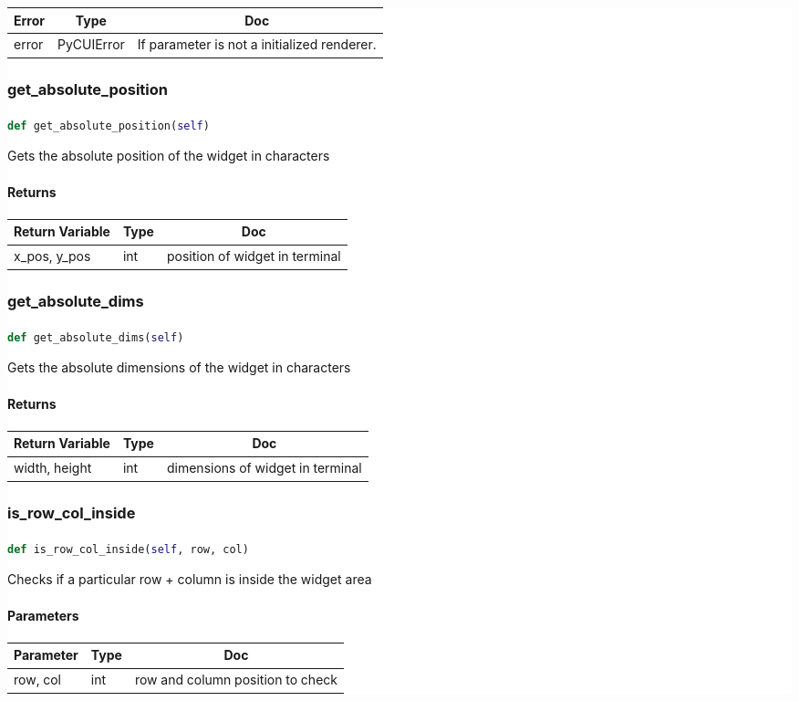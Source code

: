  Error  | Type  | Doc
-----|----------|-----
 error  |  PyCUIError | If parameter is not a initialized renderer.





### get_absolute_position

```python
def get_absolute_position(self)
```

Gets the absolute position of the widget in characters




#### Returns

 Return Variable  | Type  | Doc
-----|----------|-----
 x_pos, y_pos  |  int | position of widget in terminal





### get_absolute_dims

```python
def get_absolute_dims(self)
```

Gets the absolute dimensions of the widget in characters




#### Returns

 Return Variable  | Type  | Doc
-----|----------|-----
 width, height  |  int | dimensions of widget in terminal





### is_row_col_inside

```python
def is_row_col_inside(self, row, col)
```

Checks if a particular row + column is inside the widget area




#### Parameters

 Parameter  | Type  | Doc
-----|----------|-----
 row, col  |  int | row and column position to check
